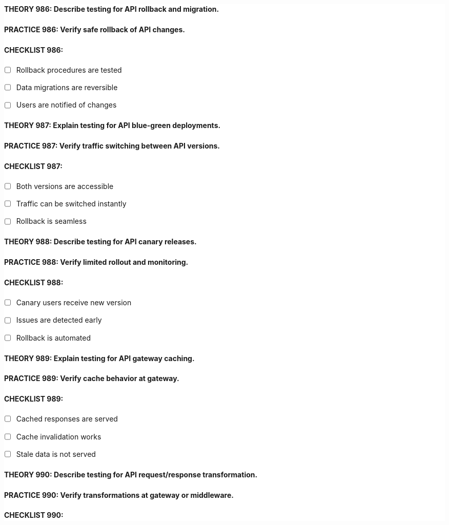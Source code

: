 #### THEORY 986: Describe testing for API rollback and migration.

#### PRACTICE 986: Verify safe rollback of API changes.

#### CHECKLIST 986:

- [ ] Rollback procedures are tested
- [ ] Data migrations are reversible
- [ ] Users are notified of changes


#### THEORY 987: Explain testing for API blue-green deployments.

#### PRACTICE 987: Verify traffic switching between API versions.

#### CHECKLIST 987:

- [ ] Both versions are accessible
- [ ] Traffic can be switched instantly
- [ ] Rollback is seamless


#### THEORY 988: Describe testing for API canary releases.

#### PRACTICE 988: Verify limited rollout and monitoring.

#### CHECKLIST 988:

- [ ] Canary users receive new version
- [ ] Issues are detected early
- [ ] Rollback is automated


#### THEORY 989: Explain testing for API gateway caching.

#### PRACTICE 989: Verify cache behavior at gateway.

#### CHECKLIST 989:

- [ ] Cached responses are served
- [ ] Cache invalidation works
- [ ] Stale data is not served


#### THEORY 990: Describe testing for API request/response transformation.

#### PRACTICE 990: Verify transformations at gateway or middleware.

#### CHECKLIST 990:
